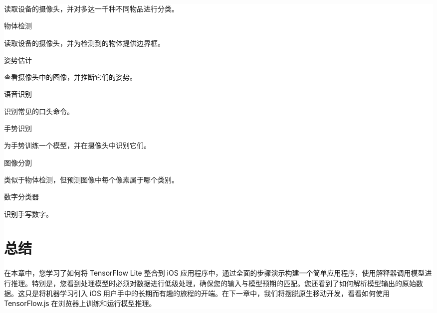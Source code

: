 读取设备的摄像头，并对多达一千种不同物品进行分类。

物体检测

读取设备的摄像头，并为检测到的物体提供边界框。

姿势估计

查看摄像头中的图像，并推断它们的姿势。

语音识别

识别常见的口头命令。

手势识别

为手势训练一个模型，并在摄像头中识别它们。

图像分割

类似于物体检测，但预测图像中每个像素属于哪个类别。

数字分类器

识别手写数字。

# 总结

在本章中，您学习了如何将 TensorFlow Lite 整合到 iOS 应用程序中，通过全面的步骤演示构建一个简单应用程序，使用解释器调用模型进行推理。特别是，您看到处理模型时必须对数据进行低级处理，确保您的输入与模型预期的匹配。您还看到了如何解析模型输出的原始数据。这只是将机器学习引入 iOS 用户手中的长期而有趣的旅程的开端。在下一章中，我们将摆脱原生移动开发，看看如何使用 TensorFlow.js 在浏览器上训练和运行模型推理。
